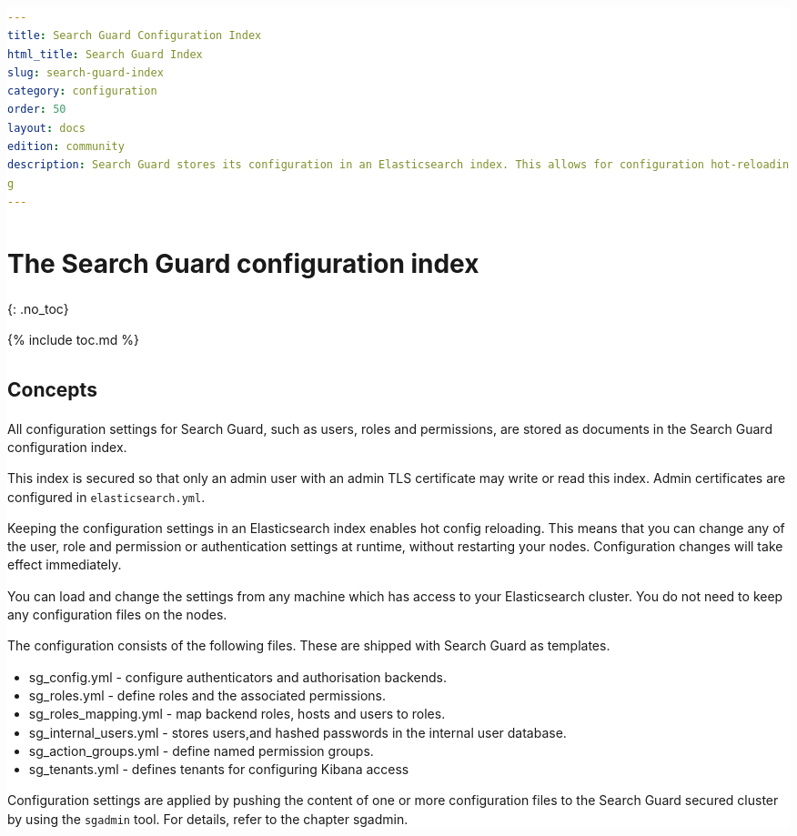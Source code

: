```yaml
---
title: Search Guard Configuration Index
html_title: Search Guard Index
slug: search-guard-index
category: configuration
order: 50
layout: docs
edition: community
description: Search Guard stores its configuration in an Elasticsearch index. This allows for configuration hot-reloading
---
```



# The Search Guard configuration index
{: .no_toc}

{% include toc.md %}

## Concepts

All configuration settings for Search Guard, such as users, roles and permissions, are stored as documents in the Search Guard configuration index. 

This index is secured so that only an admin user with an admin TLS certificate may write or read this index. Admin certificates are configured in `elasticsearch.yml`.

Keeping the configuration settings in an Elasticsearch index enables hot config reloading. This means that you can change any of the user, role and permission or authentication settings at runtime, without restarting your nodes. Configuration changes will take effect immediately.

You can load and change the settings from any machine which has access to your Elasticsearch cluster. You do not need to keep any configuration files on the nodes.

The configuration consists of the following files. These are shipped with Search Guard as templates.

* sg\_config.yml - configure authenticators and authorisation backends.
* sg\_roles.yml - define roles and the associated permissions.
* sg\_roles\_mapping.yml - map backend roles, hosts and users to roles.
* sg\_internal\_users.yml - stores users,and hashed passwords in the internal user database.
* sg\_action\_groups.yml - define named permission groups.
* sg\_tenants.yml - defines tenants for configuring Kibana access

Configuration settings are applied by pushing the content of one or more configuration files to the Search Guard secured cluster by using the `sgadmin` tool. For details, refer to the chapter sgadmin.

<p align="center">